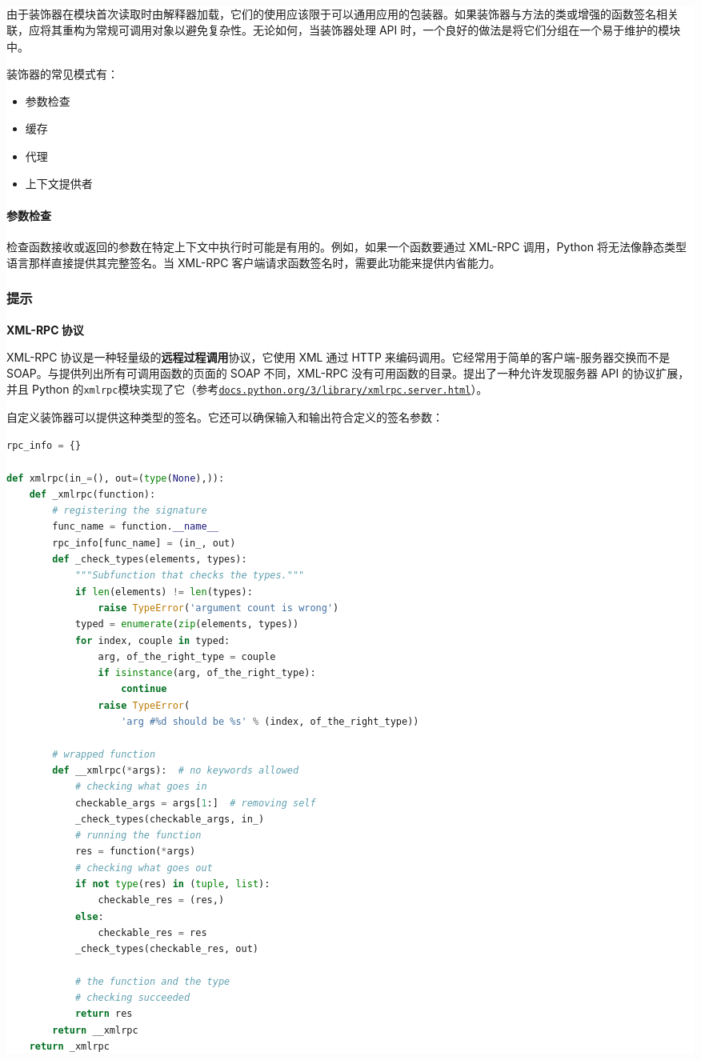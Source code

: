 由于装饰器在模块首次读取时由解释器加载，它们的使用应该限于可以通用应用的包装器。如果装饰器与方法的类或增强的函数签名相关联，应将其重构为常规可调用对象以避免复杂性。无论如何，当装饰器处理 API 时，一个良好的做法是将它们分组在一个易于维护的模块中。

装饰器的常见模式有：

+   参数检查

+   缓存

+   代理

+   上下文提供者

#### 参数检查

检查函数接收或返回的参数在特定上下文中执行时可能是有用的。例如，如果一个函数要通过 XML-RPC 调用，Python 将无法像静态类型语言那样直接提供其完整签名。当 XML-RPC 客户端请求函数签名时，需要此功能来提供内省能力。

### 提示

**XML-RPC 协议**

XML-RPC 协议是一种轻量级的**远程过程调用**协议，它使用 XML 通过 HTTP 来编码调用。它经常用于简单的客户端-服务器交换而不是 SOAP。与提供列出所有可调用函数的页面的 SOAP 不同，XML-RPC 没有可用函数的目录。提出了一种允许发现服务器 API 的协议扩展，并且 Python 的`xmlrpc`模块实现了它（参考[`docs.python.org/3/library/xmlrpc.server.html`](https://docs.python.org/3/library/xmlrpc.server.html)）。

自定义装饰器可以提供这种类型的签名。它还可以确保输入和输出符合定义的签名参数：

```py
rpc_info = {}

def xmlrpc(in_=(), out=(type(None),)):
    def _xmlrpc(function):
        # registering the signature
        func_name = function.__name__
        rpc_info[func_name] = (in_, out)
        def _check_types(elements, types):
            """Subfunction that checks the types."""
            if len(elements) != len(types):
                raise TypeError('argument count is wrong')
            typed = enumerate(zip(elements, types))
            for index, couple in typed:
                arg, of_the_right_type = couple
                if isinstance(arg, of_the_right_type):
                    continue
                raise TypeError(
                    'arg #%d should be %s' % (index, of_the_right_type))

        # wrapped function
        def __xmlrpc(*args):  # no keywords allowed
            # checking what goes in
            checkable_args = args[1:]  # removing self
            _check_types(checkable_args, in_)
            # running the function
            res = function(*args)
            # checking what goes out
            if not type(res) in (tuple, list):
                checkable_res = (res,)
            else:
                checkable_res = res
            _check_types(checkable_res, out)

            # the function and the type
            # checking succeeded
            return res
        return __xmlrpc
    return _xmlrpc
```
